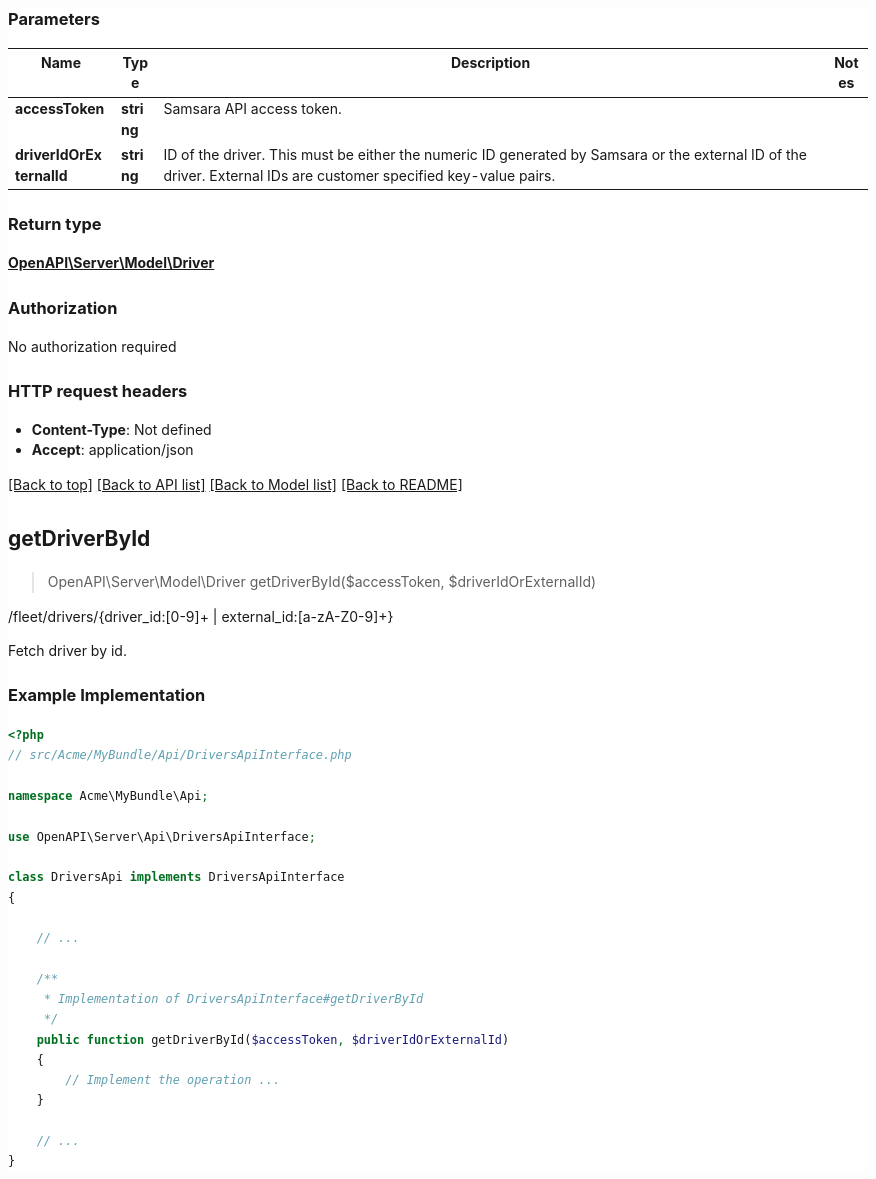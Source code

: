 ### Parameters

Name | Type | Description  | Notes
------------- | ------------- | ------------- | -------------
 **accessToken** | **string**| Samsara API access token. |
 **driverIdOrExternalId** | **string**| ID of the driver.  This must be either the numeric ID generated by Samsara or the external ID of the driver.  External IDs are customer specified key-value pairs. |

### Return type

[**OpenAPI\Server\Model\Driver**](../Model/Driver.md)

### Authorization

No authorization required

### HTTP request headers

 - **Content-Type**: Not defined
 - **Accept**: application/json

[[Back to top]](#) [[Back to API list]](../../README.md#documentation-for-api-endpoints) [[Back to Model list]](../../README.md#documentation-for-models) [[Back to README]](../../README.md)

## **getDriverById**
> OpenAPI\Server\Model\Driver getDriverById($accessToken, $driverIdOrExternalId)

/fleet/drivers/{driver_id:[0-9]+ | external_id:[a-zA-Z0-9]+}

Fetch driver by id.

### Example Implementation
```php
<?php
// src/Acme/MyBundle/Api/DriversApiInterface.php

namespace Acme\MyBundle\Api;

use OpenAPI\Server\Api\DriversApiInterface;

class DriversApi implements DriversApiInterface
{

    // ...

    /**
     * Implementation of DriversApiInterface#getDriverById
     */
    public function getDriverById($accessToken, $driverIdOrExternalId)
    {
        // Implement the operation ...
    }

    // ...
}
```
